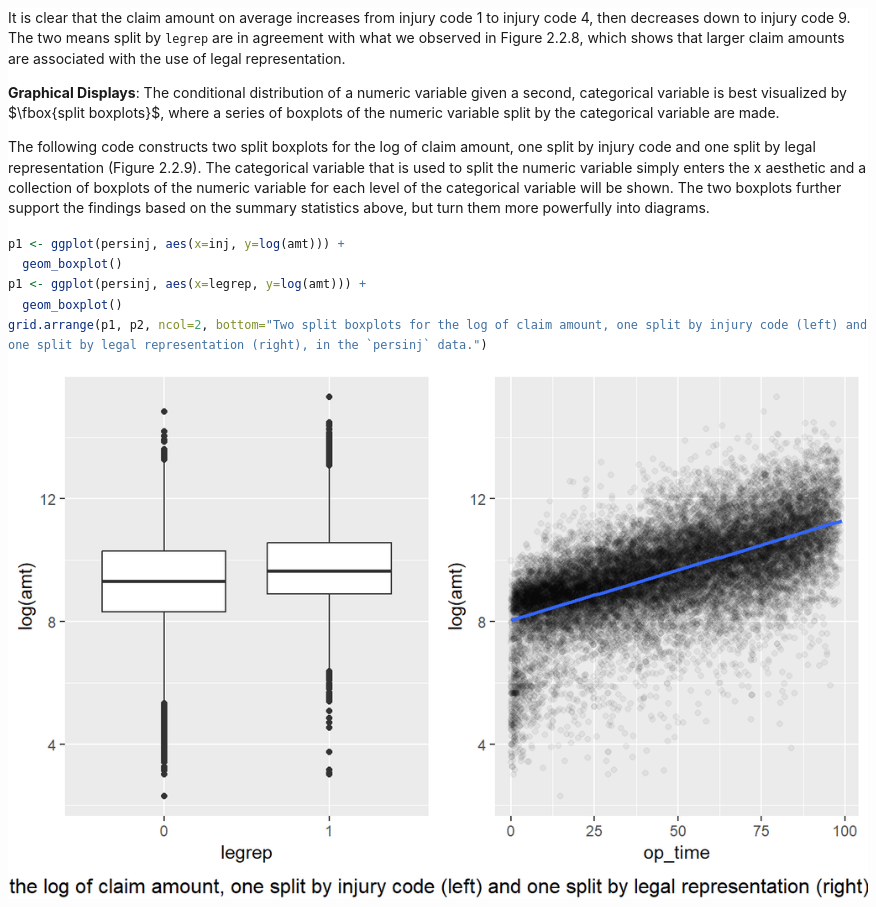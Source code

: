 It is clear that the claim amount on average increases from injury code 1 to injury code 4, then decreases down to injury code 9. The two means split by `legrep` are in agreement with what we observed in Figure 2.2.8, which shows that larger claim amounts are associated with the use of legal representation.

**Graphical Displays**: The conditional distribution of a numeric variable given a second, categorical variable is best visualized by $\fbox{split boxplots}$, where a series of boxplots of the numeric variable split by the categorical variable are made.

The following code constructs two split boxplots for the log of claim amount, one split by injury code and one split by legal representation (Figure 2.2.9). The categorical variable that is used to split the numeric variable simply enters the x aesthetic and a collection of boxplots of the numeric variable for each level of the categorical variable will be shown. The two boxplots further support the findings based on the summary statistics above, but turn them more powerfully into diagrams.


``` r
p1 <- ggplot(persinj, aes(x=inj, y=log(amt))) +
  geom_boxplot()
p1 <- ggplot(persinj, aes(x=legrep, y=log(amt))) +
  geom_boxplot()
grid.arrange(p1, p2, ncol=2, bottom="Two split boxplots for the log of claim amount, one split by injury code (left) and one split by legal representation (right), in the `persinj` data.")
```

<img src="02-data-exploration-and-visualization_files/figure-html/unnamed-chunk-26-1.png" width="100%" style="display: block; margin: auto;" />
